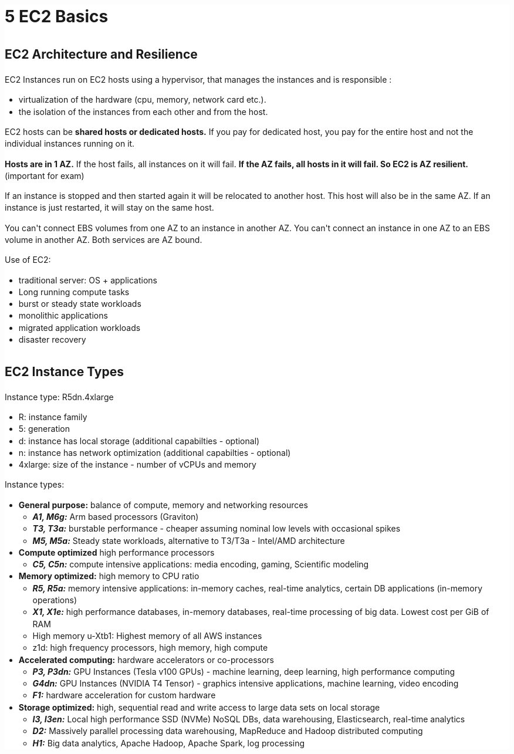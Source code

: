 # 5 EC2 Basics
## EC2 Architecture and Resilience
EC2 Instances run on EC2 hosts using a hypervisor, that manages the instances and is responsible :
 - virtualization of the hardware (cpu, memory, network card etc.).
 - the isolation of the instances from each other and from the host.

EC2 hosts can be **shared hosts or dedicated hosts.** If you pay for dedicated host, you pay for the entire host and not the individual instances running on it.

**Hosts are in 1 AZ.** If the host fails, all instances on it will fail.
**If the AZ fails, all hosts in it will fail. So EC2 is AZ resilient.** (important for exam)

If an instance is stopped and then started again it will be relocated to another host. This host will also be in the same AZ. If an instance is just restarted, it will stay on the same host.

You can't connect EBS volumes from one AZ to an instance in another AZ. You can't connect an instance in one AZ to an EBS volume in another AZ. Both services are AZ bound.

Use of EC2:
- traditional server: OS + applications
- Long running compute tasks
- burst or steady state workloads
- monolithic applications
- migrated application workloads
- disaster recovery

## EC2 Instance Types
Instance type: R5dn.4xlarge
- R: instance family
- 5: generation
- d: instance has local storage (additional capabilties - optional)
- n: instance has network optimization (additional capabilties - optional)
- 4xlarge: size of the instance - number of vCPUs and memory

Instance types:
- **General purpose:** balance of compute, memory and networking resources
  - ***A1, M6g:*** Arm based processors (Graviton)
  - ***T3, T3a:*** burstable performance - cheaper assuming nominal low levels with occasional spikes
  - ***M5, M5a:*** Steady state workloads, alternative to T3/T3a - Intel/AMD architecture
- **Compute optimized** high performance processors
  - ***C5, C5n:*** compute intensive applications: media encoding, gaming, Scientific modeling
- **Memory optimized:** high memory to CPU ratio
  - ***R5, R5a:*** memory intensive applications: in-memory caches, real-time analytics, certain DB applications (in-memory operations)
  - ***X1, X1e:*** high performance databases, in-memory databases, real-time processing of big data. Lowest cost per GiB of RAM
  - High memory u-Xtb1: Highest memory of all AWS instances
  - z1d: high frequency processors, high memory, high compute
- **Accelerated computing:** hardware accelerators or co-processors
  - ***P3, P3dn:*** GPU Instances (Tesla v100 GPUs) - machine learning, deep learning, high performance computing
  - ***G4dn:*** GPU Instances (NVIDIA T4 Tensor) - graphics intensive applications, machine learning, video encoding
  - ***F1:*** hardware acceleration for custom hardware
- **Storage optimized:** high, sequential read and write access to large data sets on local storage
  - ***I3, I3en:*** Local high performance SSD (NVMe) NoSQL DBs, data warehousing, Elasticsearch, real-time analytics
  - ***D2:*** Massively parallel processing data warehousing, MapReduce and Hadoop distributed computing
  - ***H1:*** Big data analytics, Apache Hadoop, Apache Spark, log processing
